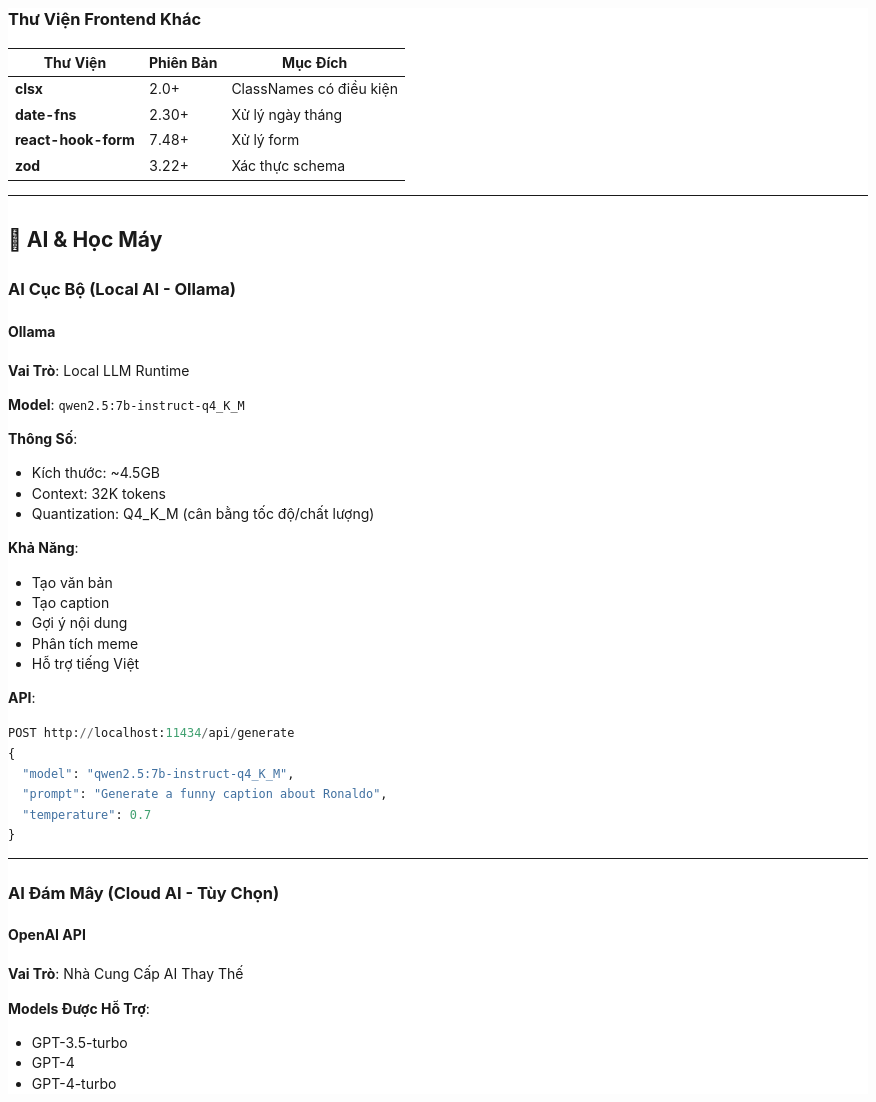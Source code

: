 ### Thư Viện Frontend Khác

| Thư Viện | Phiên Bản | Mục Đích |
|---------|---------|---------|
| **clsx** | 2.0+ | ClassNames có điều kiện |
| **date-fns** | 2.30+ | Xử lý ngày tháng |
| **react-hook-form** | 7.48+ | Xử lý form |
| **zod** | 3.22+ | Xác thực schema |

---

## 🤖 AI & Học Máy

### AI Cục Bộ (Local AI - Ollama)

#### Ollama
**Vai Trò**: Local LLM Runtime

**Model**: `qwen2.5:7b-instruct-q4_K_M`

**Thông Số**:
- Kích thước: ~4.5GB
- Context: 32K tokens
- Quantization: Q4_K_M (cân bằng tốc độ/chất lượng)

**Khả Năng**:
- Tạo văn bản
- Tạo caption
- Gợi ý nội dung
- Phân tích meme
- Hỗ trợ tiếng Việt

**API**:
```python
POST http://localhost:11434/api/generate
{
  "model": "qwen2.5:7b-instruct-q4_K_M",
  "prompt": "Generate a funny caption about Ronaldo",
  "temperature": 0.7
}
```

---

### AI Đám Mây (Cloud AI - Tùy Chọn)

#### OpenAI API
**Vai Trò**: Nhà Cung Cấp AI Thay Thế

**Models Được Hỗ Trợ**:
- GPT-3.5-turbo
- GPT-4
- GPT-4-turbo
